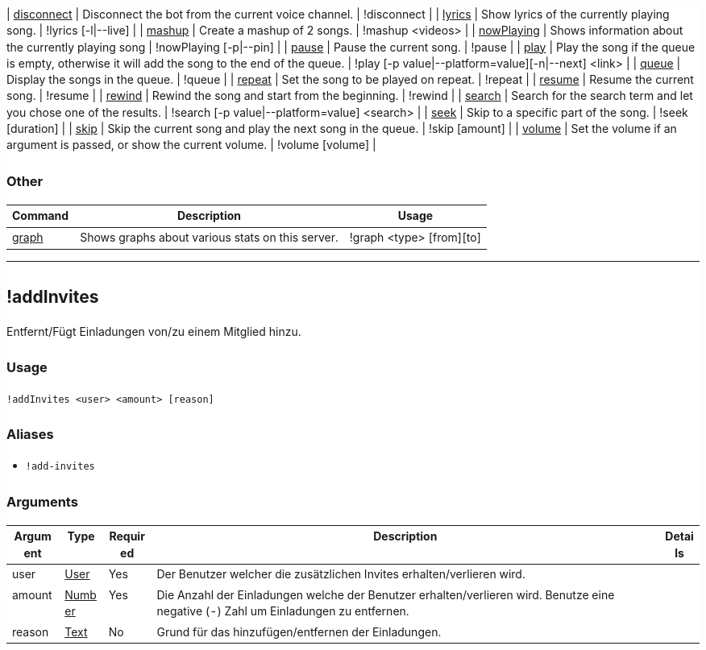 | [disconnect](#disconnect) | Disconnect the bot from the current voice channel.                                           | !disconnect                                             |
| [lyrics](#lyrics)         | Show lyrics of the currently playing song.                                                   | !lyrics [-l\|--live]                                    |
| [mashup](#mashup)         | Create a mashup of 2 songs.                                                                  | !mashup \<videos\>                                      |
| [nowPlaying](#nowPlaying) | Shows information about the currently playing song                                           | !nowPlaying [-p\|--pin]                                 |
| [pause](#pause)           | Pause the current song.                                                                      | !pause                                                  |
| [play](#play)             | Play the song if the queue is empty, otherwise it will add the song to the end of the queue. | !play [-p value\|--platform=value][-n\|--next] \<link\> |
| [queue](#queue)           | Display the songs in the queue.                                                              | !queue                                                  |
| [repeat](#repeat)         | Set the song to be played on repeat.                                                         | !repeat                                                 |
| [resume](#resume)         | Resume the current song.                                                                     | !resume                                                 |
| [rewind](#rewind)         | Rewind the song and start from the beginning.                                                | !rewind                                                 |
| [search](#search)         | Search for the search term and let you chose one of the results.                             | !search [-p value\|--platform=value] \<search\>         |
| [seek](#seek)             | Skip to a specific part of the song.                                                         | !seek [duration]                                        |
| [skip](#skip)             | Skip the current song and play the next song in the queue.                                   | !skip [amount]                                          |
| [volume](#volume)         | Set the volume if an argument is passed, or show the current volume.                         | !volume [volume]                                        |

### Other

| Command         | Description                                      | Usage                      |
| --------------- | ------------------------------------------------ | -------------------------- |
| [graph](#graph) | Shows graphs about various stats on this server. | !graph \<type\> [from][to] |

<a name='addInvites'></a>

---

## !addInvites

Entfernt/Fügt Einladungen von/zu einem Mitglied hinzu.

### Usage

```text
!addInvites <user> <amount> [reason]
```

### Aliases

- `!add-invites`

### Arguments

| Argument | Type              | Required | Description                                                                                                                         | Details |
| -------- | ----------------- | -------- | ----------------------------------------------------------------------------------------------------------------------------------- | ------- |
| user     | [User](#User)     | Yes      | Der Benutzer welcher die zusätzlichen Invites erhalten/verlieren wird.                                                              |         |
| amount   | [Number](#Number) | Yes      | Die Anzahl der Einladungen welche der Benutzer erhalten/verlieren wird. Benutze eine negative (-) Zahl um Einladungen zu entfernen. |         |
| reason   | [Text](#Text)     | No       | Grund für das hinzufügen/entfernen der Einladungen.                                                                                 |         |
